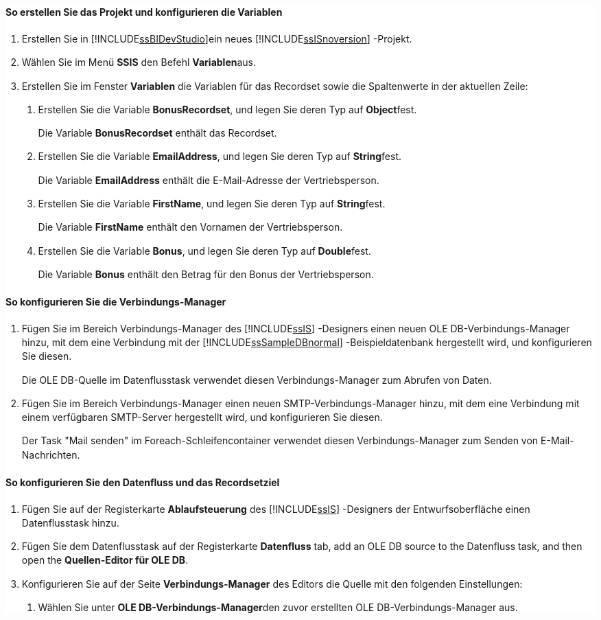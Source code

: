 #### <a name="to-create-the-project-and-configure-the-variables"></a>So erstellen Sie das Projekt und konfigurieren die Variablen  
  
1.  Erstellen Sie in [!INCLUDE[ssBIDevStudio](../../includes/ssbidevstudio-md.md)]ein neues [!INCLUDE[ssISnoversion](../../includes/ssisnoversion-md.md)] -Projekt.  
  
2.  Wählen Sie im Menü **SSIS** den Befehl **Variablen**aus.  
  
3.  Erstellen Sie im Fenster **Variablen** die Variablen für das Recordset sowie die Spaltenwerte in der aktuellen Zeile:  
  
    1.  Erstellen Sie die Variable **BonusRecordset**, und legen Sie deren Typ auf **Object**fest.  
  
         Die Variable **BonusRecordset** enthält das Recordset.  
  
    2.  Erstellen Sie die Variable **EmailAddress**, und legen Sie deren Typ auf **String**fest.  
  
         Die Variable **EmailAddress** enthält die E-Mail-Adresse der Vertriebsperson.  
  
    3.  Erstellen Sie die Variable **FirstName**, und legen Sie deren Typ auf **String**fest.  
  
         Die Variable **FirstName** enthält den Vornamen der Vertriebsperson.  
  
    4.  Erstellen Sie die Variable **Bonus**, und legen Sie deren Typ auf **Double**fest.  
  
         Die Variable **Bonus** enthält den Betrag für den Bonus der Vertriebsperson.  
  
#### <a name="to-configure-the-connection-managers"></a>So konfigurieren Sie die Verbindungs-Manager  
  
1.  Fügen Sie im Bereich Verbindungs-Manager des [!INCLUDE[ssIS](../../includes/ssis-md.md)] -Designers einen neuen OLE DB-Verbindungs-Manager hinzu, mit dem eine Verbindung mit der [!INCLUDE[ssSampleDBnormal](../../includes/sssampledbnormal-md.md)] -Beispieldatenbank hergestellt wird, und konfigurieren Sie diesen.  
  
     Die OLE DB-Quelle im Datenflusstask verwendet diesen Verbindungs-Manager zum Abrufen von Daten.  
  
2.  Fügen Sie im Bereich Verbindungs-Manager einen neuen SMTP-Verbindungs-Manager hinzu, mit dem eine Verbindung mit einem verfügbaren SMTP-Server hergestellt wird, und konfigurieren Sie diesen.  
  
     Der Task "Mail senden" im Foreach-Schleifencontainer verwendet diesen Verbindungs-Manager zum Senden von E-Mail-Nachrichten.  
  
#### <a name="to-configure-the-data-flow-and-the-recordset-destination"></a>So konfigurieren Sie den Datenfluss und das Recordsetziel  
  
1.  Fügen Sie auf der Registerkarte **Ablaufsteuerung** des [!INCLUDE[ssIS](../../includes/ssis-md.md)] -Designers der Entwurfsoberfläche einen Datenflusstask hinzu.  
  
2.  Fügen Sie dem Datenflusstask auf der Registerkarte **Datenfluss** tab, add an OLE DB source to the Datenfluss task, and then open the **Quellen-Editor für OLE DB**.  
  
3.  Konfigurieren Sie auf der Seite **Verbindungs-Manager** des Editors die Quelle mit den folgenden Einstellungen:  
  
    1.  Wählen Sie unter **OLE DB-Verbindungs-Manager**den zuvor erstellten OLE DB-Verbindungs-Manager aus.  
  